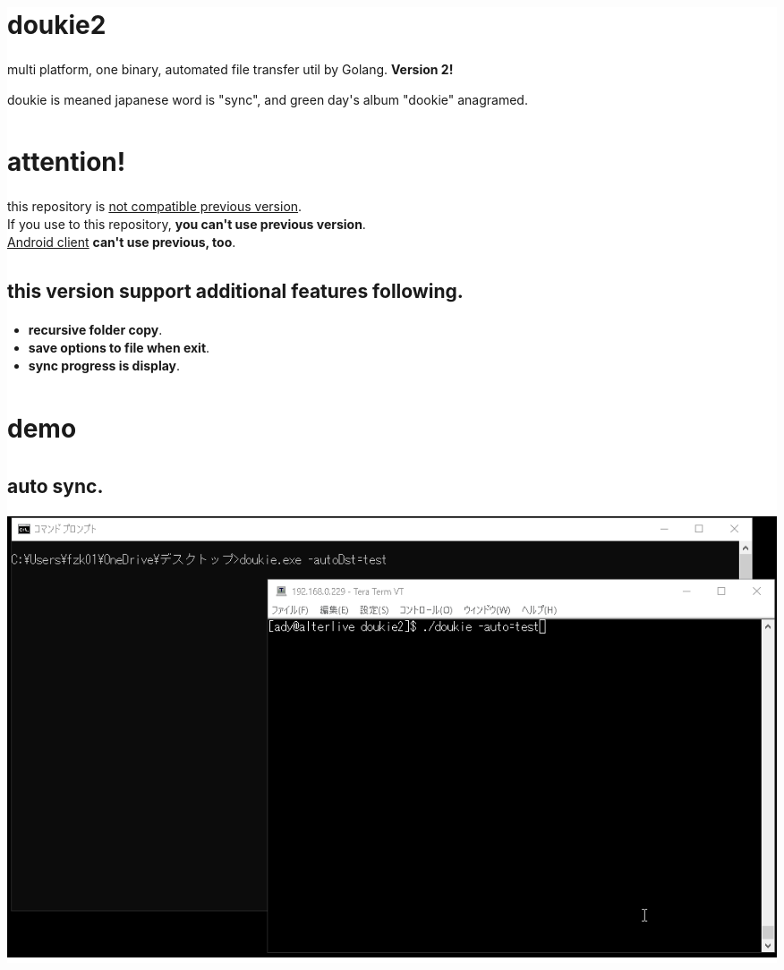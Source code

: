 # doukie2
multi platform, one binary, automated file transfer util by Golang. **Version 2!**

doukie is meaned japanese word is "sync", and green day's album "dookie" anagramed.

# attention!

this repository is [not compatible previous version](https://github.com/yasutakatou/doukie).<br>
If you use to this repository, **you can't use previous version**.<br>
[Android client](https://github.com/yasutakatou/andoukie) **can't use previous, too**.<br>

## this version support additional features following.

- **recursive folder copy**.
- **save options to file when exit**.
- **sync progress is display**.

# demo

## auto sync.

![autosync](https://github.com/yasutakatou/doukie2/blob/pic/autosync.gif)

